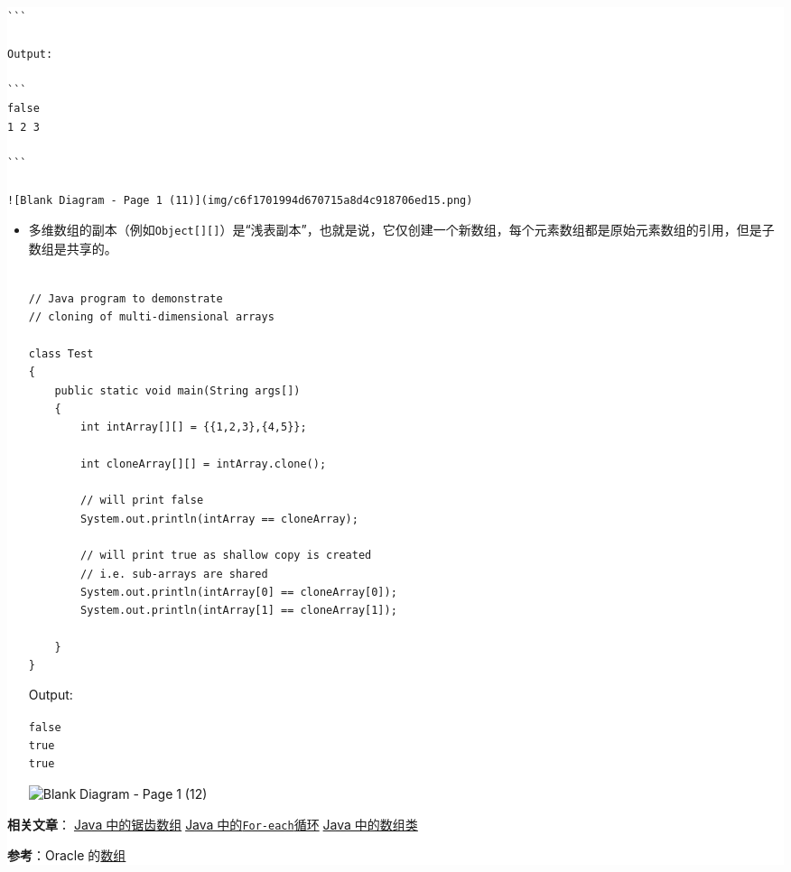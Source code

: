    ```

    Output:

    ```
    false
    1 2 3

    ```

    ![Blank Diagram - Page 1 (11)](img/c6f1701994d670715a8d4c918706ed15.png)

*   多维数组的副本（例如`Object[][]`）是“浅表副本”，也就是说，它仅创建一个新数组，每个元素数组都是原始元素数组的引用，但是子数组是共享的。

    ```

    // Java program to demonstrate  
    // cloning of multi-dimensional arrays 

    class Test 
    {     
        public static void main(String args[])  
        { 
            int intArray[][] = {{1,2,3},{4,5}}; 

            int cloneArray[][] = intArray.clone(); 

            // will print false 
            System.out.println(intArray == cloneArray); 

            // will print true as shallow copy is created 
            // i.e. sub-arrays are shared 
            System.out.println(intArray[0] == cloneArray[0]); 
            System.out.println(intArray[1] == cloneArray[1]); 

        } 
    } 

    ```

    Output:

    ```
    false
    true
    true

    ```

    ![Blank Diagram - Page 1 (12)](img/d8e6154c671feff858786a271e81dca4.png)

**相关文章**：
[Java 中的锯齿数组](https://www.geeksforgeeks.org/jagged-array-in-java/)
[Java 中的`For-each`循环](https://www.geeksforgeeks.org/for-each-loop-in-java/)
[Java 中的数组类](https://www.geeksforgeeks.org/array-class-in-java/)

**参考**：Oracle 的[数组](https://docs.oracle.com/javase/tutorial/java/nutsandbolts/arrays.html)

